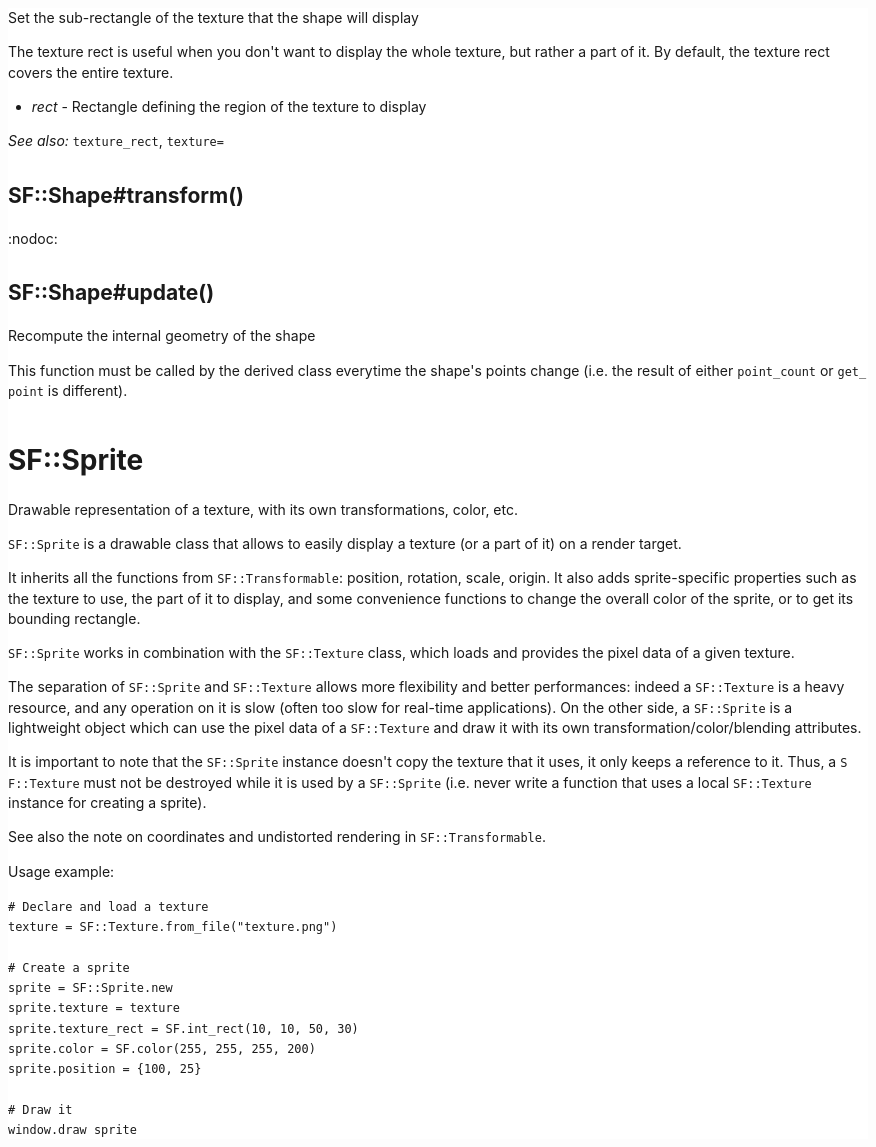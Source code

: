 Set the sub-rectangle of the texture that the shape will display

The texture rect is useful when you don't want to display
the whole texture, but rather a part of it.
By default, the texture rect covers the entire texture.

* *rect* - Rectangle defining the region of the texture to display

*See also:* `texture_rect`, `texture=`

## SF::Shape#transform()

:nodoc:

## SF::Shape#update()

Recompute the internal geometry of the shape

This function must be called by the derived class everytime
the shape's points change (i.e. the result of either
`point_count` or `get_point` is different).

# SF::Sprite

Drawable representation of a texture, with its
own transformations, color, etc.

`SF::Sprite` is a drawable class that allows to easily display
a texture (or a part of it) on a render target.

It inherits all the functions from `SF::Transformable`:
position, rotation, scale, origin. It also adds sprite-specific
properties such as the texture to use, the part of it to display,
and some convenience functions to change the overall color of the
sprite, or to get its bounding rectangle.

`SF::Sprite` works in combination with the `SF::Texture` class, which
loads and provides the pixel data of a given texture.

The separation of `SF::Sprite` and `SF::Texture` allows more flexibility
and better performances: indeed a `SF::Texture` is a heavy resource,
and any operation on it is slow (often too slow for real-time
applications). On the other side, a `SF::Sprite` is a lightweight
object which can use the pixel data of a `SF::Texture` and draw
it with its own transformation/color/blending attributes.

It is important to note that the `SF::Sprite` instance doesn't
copy the texture that it uses, it only keeps a reference to it.
Thus, a `SF::Texture` must not be destroyed while it is
used by a `SF::Sprite` (i.e. never write a function that
uses a local `SF::Texture` instance for creating a sprite).

See also the note on coordinates and undistorted rendering in `SF::Transformable`.

Usage example:
```crystal
# Declare and load a texture
texture = SF::Texture.from_file("texture.png")

# Create a sprite
sprite = SF::Sprite.new
sprite.texture = texture
sprite.texture_rect = SF.int_rect(10, 10, 50, 30)
sprite.color = SF.color(255, 255, 255, 200)
sprite.position = {100, 25}

# Draw it
window.draw sprite
```